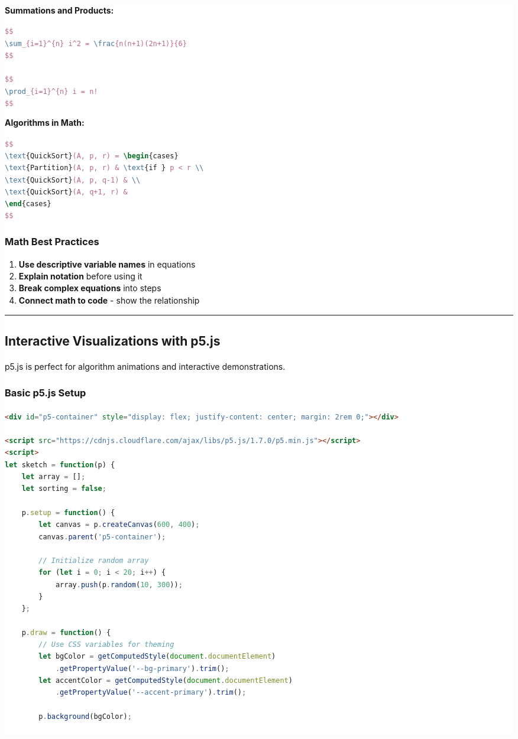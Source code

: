 **Summations and Products:**
```latex
$$
\sum_{i=1}^{n} i^2 = \frac{n(n+1)(2n+1)}{6}
$$

$$
\prod_{i=1}^{n} i = n!
$$
```

**Algorithms in Math:**
```latex
$$
\text{QuickSort}(A, p, r) = \begin{cases}
\text{Partition}(A, p, r) & \text{if } p < r \\
\text{QuickSort}(A, p, q-1) & \\
\text{QuickSort}(A, q+1, r) &
\end{cases}
$$
```

### Math Best Practices

1. **Use descriptive variable names** in equations
2. **Explain notation** before using it
3. **Break complex equations** into steps
4. **Connect math to code** - show the relationship

---

## Interactive Visualizations with p5.js

p5.js is perfect for algorithm animations and interactive demonstrations.

### Basic p5.js Setup

```html
<div id="p5-container" style="display: flex; justify-content: center; margin: 2rem 0;"></div>

<script src="https://cdnjs.cloudflare.com/ajax/libs/p5.js/1.7.0/p5.min.js"></script>
<script>
let sketch = function(p) {
    let array = [];
    let sorting = false;
    
    p.setup = function() {
        let canvas = p.createCanvas(600, 400);
        canvas.parent('p5-container');
        
        // Initialize random array
        for (let i = 0; i < 20; i++) {
            array.push(p.random(10, 300));
        }
    };
    
    p.draw = function() {
        // Use CSS variables for theming
        let bgColor = getComputedStyle(document.documentElement)
            .getPropertyValue('--bg-primary').trim();
        let accentColor = getComputedStyle(document.documentElement)
            .getPropertyValue('--accent-primary').trim();
            
        p.background(bgColor);
        
```